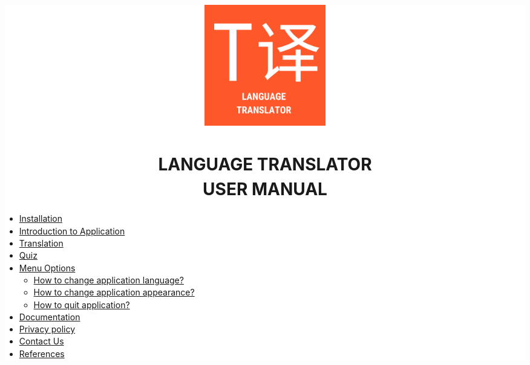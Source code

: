 
<p align="center">
  <img width="200" height="200" src="./user_manual_images/translator_logo.png" alt="Translator logo">
</p>
<p>
  <h1 align="center">
  LANGUAGE TRANSLATOR </br>
  USER MANUAL
  </h1>
</p>

<ul>
	<li><a href="#installation">Installation</a></li>
	<li><a href="#introduction">Introduction to Application</a></li>
	<li><a href="#translation">Translation</a></li>
	<li><a href="#quiz">Quiz</a></li>
	<li><a href="#menu_options">Menu Options</a>
	  <ul>
		  <li><a href="#hoal">How to change application language?</a></li>
		  <li><a href="#hoaa">How to change application appearance?<a></li>
		  <li><a href="#hqa">How to quit application?</a></li>
	  </ul>
	</li>
	<li><a href="#documentation">Documentation</a></li>
	<li><a href="#privacy_policy">Privacy policy</a></li>
	<li><a href="#contact_us">Contact Us</a></li>
	<li><a href="#references">References</a></li>
</ul>
